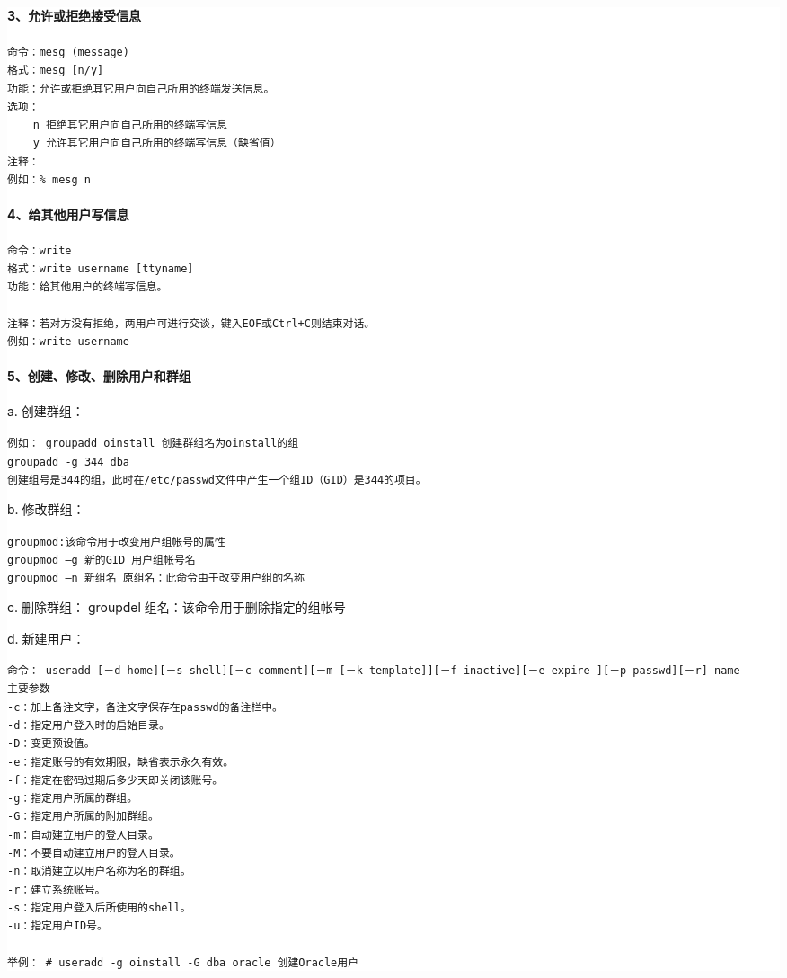 ```
```

#### 3、允许或拒绝接受信息

```
命令：mesg (message) 
格式：mesg [n/y] 
功能：允许或拒绝其它用户向自己所用的终端发送信息。 
选项：
	n 拒绝其它用户向自己所用的终端写信息 
	y 允许其它用户向自己所用的终端写信息（缺省值） 
注释： 
例如：% mesg n 
```

#### 4、给其他用户写信息

```
命令：write 
格式：write username [ttyname] 
功能：给其他用户的终端写信息。 

注释：若对方没有拒绝，两用户可进行交谈，键入EOF或Ctrl+C则结束对话。 
例如：write username 
```

#### 5、创建、修改、删除用户和群组

a. 创建群组： 

```
例如： groupadd oinstall 创建群组名为oinstall的组 
groupadd -g 344 dba 
创建组号是344的组，此时在/etc/passwd文件中产生一个组ID（GID）是344的项目。 
```

b. 修改群组： 

```
groupmod:该命令用于改变用户组帐号的属性 
groupmod –g 新的GID 用户组帐号名 
groupmod –n 新组名 原组名：此命令由于改变用户组的名称
```

c. 删除群组： 
groupdel 组名：该命令用于删除指定的组帐号

d. 新建用户： 

```
命令： useradd [－d home][－s shell][－c comment][－m [－k template]][－f inactive][－e expire ][－p passwd][－r] name 
主要参数 
-c：加上备注文字，备注文字保存在passwd的备注栏中。　 
-d：指定用户登入时的启始目录。 
-D：变更预设值。 
-e：指定账号的有效期限，缺省表示永久有效。 
-f：指定在密码过期后多少天即关闭该账号。 
-g：指定用户所属的群组。 
-G：指定用户所属的附加群组。 
-m：自动建立用户的登入目录。 
-M：不要自动建立用户的登入目录。 
-n：取消建立以用户名称为名的群组。 
-r：建立系统账号。 
-s：指定用户登入后所使用的shell。 
-u：指定用户ID号。

举例： # useradd -g oinstall -G dba oracle 创建Oracle用户

```